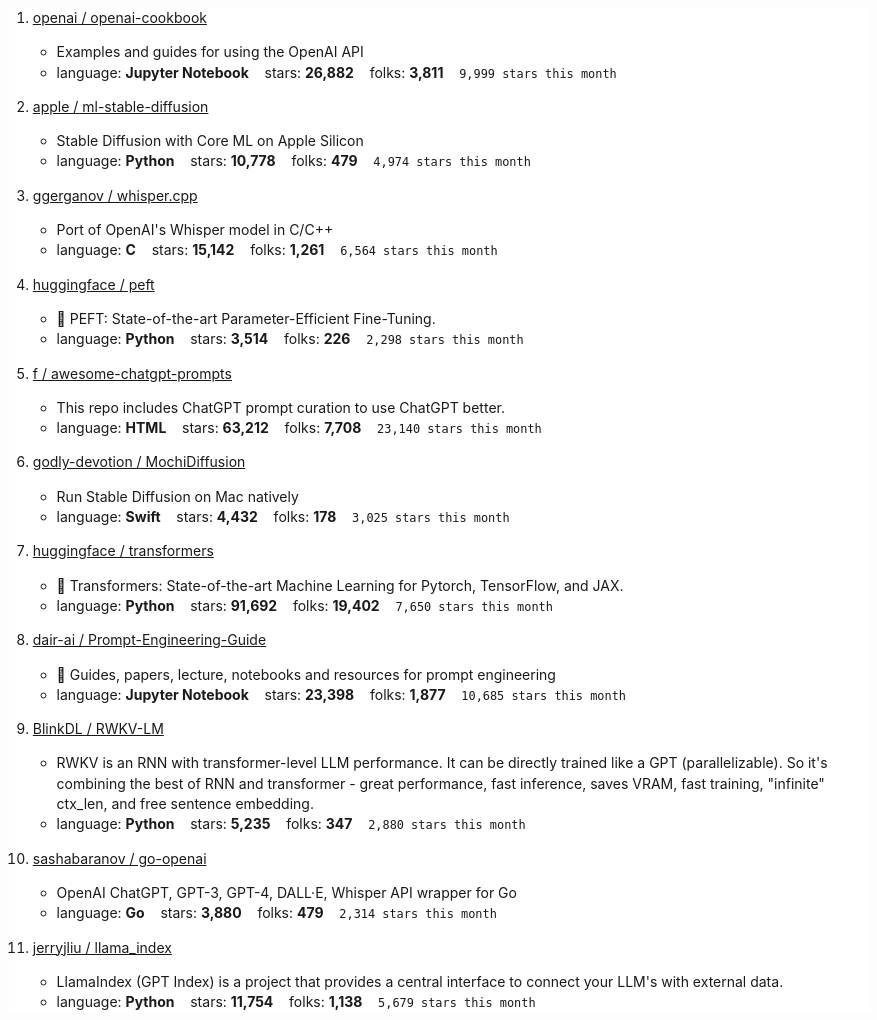 1. [openai / openai-cookbook](https://github.com/openai/openai-cookbook)
    - Examples and guides for using the OpenAI API
    - language: **Jupyter Notebook** &nbsp;&nbsp; stars: **26,882** &nbsp;&nbsp; folks: **3,811**  &nbsp;&nbsp; `9,999 stars this month`

1. [apple / ml-stable-diffusion](https://github.com/apple/ml-stable-diffusion)
    - Stable Diffusion with Core ML on Apple Silicon
    - language: **Python** &nbsp;&nbsp; stars: **10,778** &nbsp;&nbsp; folks: **479**  &nbsp;&nbsp; `4,974 stars this month`

1. [ggerganov / whisper.cpp](https://github.com/ggerganov/whisper.cpp)
    - Port of OpenAI's Whisper model in C/C++
    - language: **C** &nbsp;&nbsp; stars: **15,142** &nbsp;&nbsp; folks: **1,261**  &nbsp;&nbsp; `6,564 stars this month`

1. [huggingface / peft](https://github.com/huggingface/peft)
    - 🤗 PEFT: State-of-the-art Parameter-Efficient Fine-Tuning.
    - language: **Python** &nbsp;&nbsp; stars: **3,514** &nbsp;&nbsp; folks: **226**  &nbsp;&nbsp; `2,298 stars this month`

1. [f / awesome-chatgpt-prompts](https://github.com/f/awesome-chatgpt-prompts)
    - This repo includes ChatGPT prompt curation to use ChatGPT better.
    - language: **HTML** &nbsp;&nbsp; stars: **63,212** &nbsp;&nbsp; folks: **7,708**  &nbsp;&nbsp; `23,140 stars this month`

1. [godly-devotion / MochiDiffusion](https://github.com/godly-devotion/MochiDiffusion)
    - Run Stable Diffusion on Mac natively
    - language: **Swift** &nbsp;&nbsp; stars: **4,432** &nbsp;&nbsp; folks: **178**  &nbsp;&nbsp; `3,025 stars this month`

1. [huggingface / transformers](https://github.com/huggingface/transformers)
    - 🤗 Transformers: State-of-the-art Machine Learning for Pytorch, TensorFlow, and JAX.
    - language: **Python** &nbsp;&nbsp; stars: **91,692** &nbsp;&nbsp; folks: **19,402**  &nbsp;&nbsp; `7,650 stars this month`

1. [dair-ai / Prompt-Engineering-Guide](https://github.com/dair-ai/Prompt-Engineering-Guide)
    - 🐙 Guides, papers, lecture, notebooks and resources for prompt engineering
    - language: **Jupyter Notebook** &nbsp;&nbsp; stars: **23,398** &nbsp;&nbsp; folks: **1,877**  &nbsp;&nbsp; `10,685 stars this month`

1. [BlinkDL / RWKV-LM](https://github.com/BlinkDL/RWKV-LM)
    - RWKV is an RNN with transformer-level LLM performance. It can be directly trained like a GPT (parallelizable). So it's combining the best of RNN and transformer - great performance, fast inference, saves VRAM, fast training, "infinite" ctx_len, and free sentence embedding.
    - language: **Python** &nbsp;&nbsp; stars: **5,235** &nbsp;&nbsp; folks: **347**  &nbsp;&nbsp; `2,880 stars this month`

1. [sashabaranov / go-openai](https://github.com/sashabaranov/go-openai)
    - OpenAI ChatGPT, GPT-3, GPT-4, DALL·E, Whisper API wrapper for Go
    - language: **Go** &nbsp;&nbsp; stars: **3,880** &nbsp;&nbsp; folks: **479**  &nbsp;&nbsp; `2,314 stars this month`

1. [jerryjliu / llama_index](https://github.com/jerryjliu/llama_index)
    - LlamaIndex (GPT Index) is a project that provides a central interface to connect your LLM's with external data.
    - language: **Python** &nbsp;&nbsp; stars: **11,754** &nbsp;&nbsp; folks: **1,138**  &nbsp;&nbsp; `5,679 stars this month`

